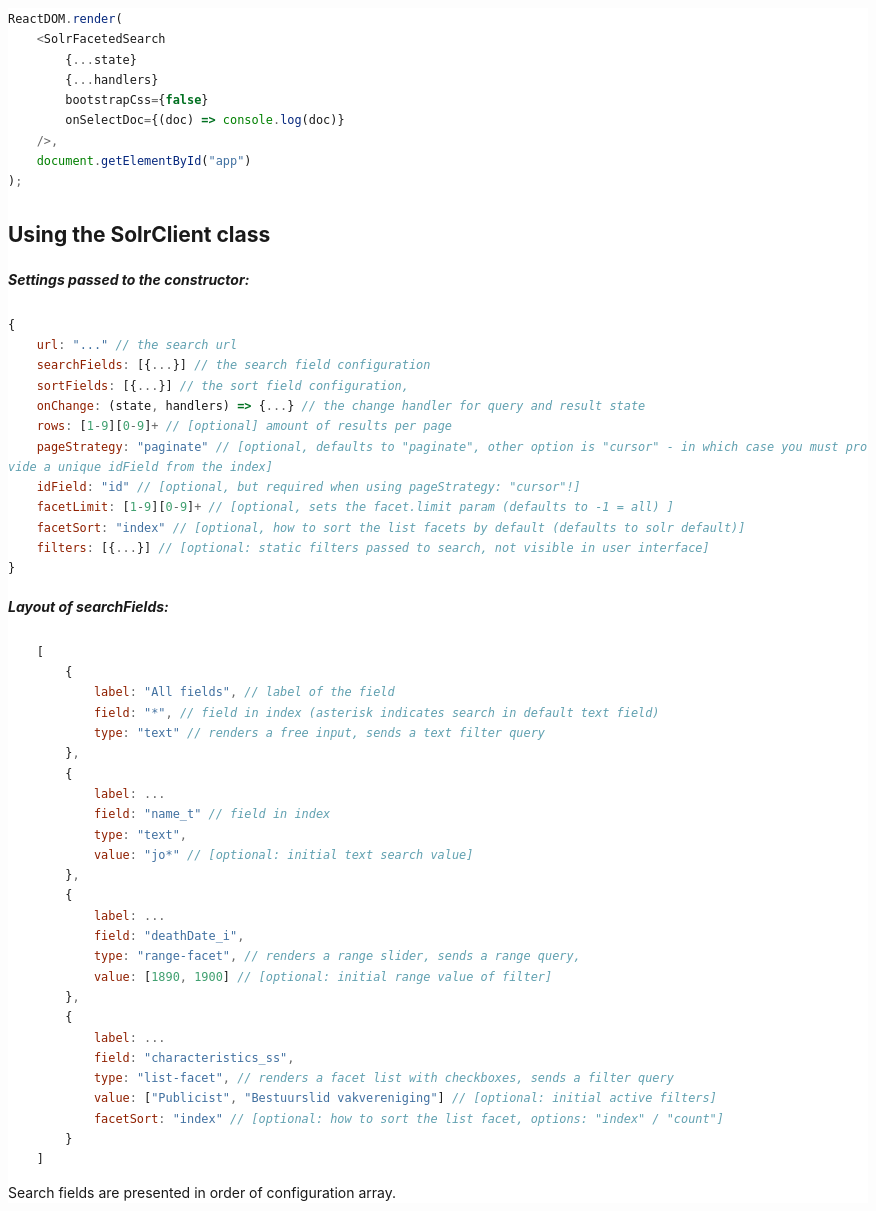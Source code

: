 ```javascript
ReactDOM.render(
	<SolrFacetedSearch
		{...state}
		{...handlers}
		bootstrapCss={false}
		onSelectDoc={(doc) => console.log(doc)}
	/>,
	document.getElementById("app")
);
```

## Using the SolrClient class

##### Settings passed to the constructor:

```javascript
{
	url: "..." // the search url
	searchFields: [{...}] // the search field configuration
	sortFields: [{...}] // the sort field configuration,
	onChange: (state, handlers) => {...} // the change handler for query and result state
	rows: [1-9][0-9]+ // [optional] amount of results per page
	pageStrategy: "paginate" // [optional, defaults to "paginate", other option is "cursor" - in which case you must provide a unique idField from the index]
	idField: "id" // [optional, but required when using pageStrategy: "cursor"!]
	facetLimit: [1-9][0-9]+ // [optional, sets the facet.limit param (defaults to -1 = all) ]
	facetSort: "index" // [optional, how to sort the list facets by default (defaults to solr default)]
	filters: [{...}] // [optional: static filters passed to search, not visible in user interface]
}

```

##### Layout of searchFields:
```javascript
	[
		{
			label: "All fields", // label of the field
			field: "*", // field in index (asterisk indicates search in default text field)
			type: "text" // renders a free input, sends a text filter query
		},
		{
			label: ...
			field: "name_t" // field in index
			type: "text",
			value: "jo*" // [optional: initial text search value]
		},
		{
			label: ...
			field: "deathDate_i",
			type: "range-facet", // renders a range slider, sends a range query,
			value: [1890, 1900] // [optional: initial range value of filter]
		},
		{
			label: ...
			field: "characteristics_ss",
			type: "list-facet", // renders a facet list with checkboxes, sends a filter query
			value: ["Publicist", "Bestuurslid vakvereniging"] // [optional: initial active filters]
			facetSort: "index" // [optional: how to sort the list facet, options: "index" / "count"]
		}
	]
```
Search fields are presented in order of configuration array.